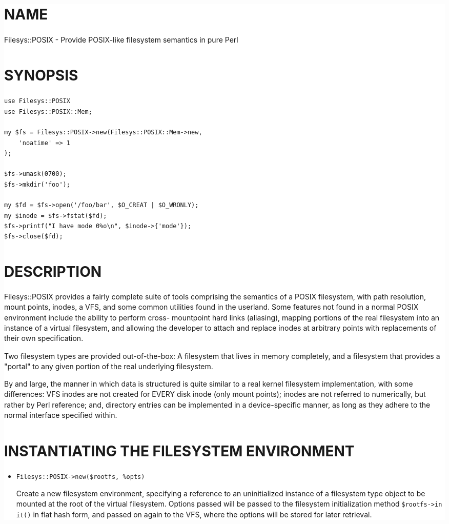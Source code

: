 # NAME

Filesys::POSIX - Provide POSIX-like filesystem semantics in pure Perl

# SYNOPSIS

    use Filesys::POSIX
    use Filesys::POSIX::Mem;

    my $fs = Filesys::POSIX->new(Filesys::POSIX::Mem->new,
        'noatime' => 1
    );

    $fs->umask(0700);
    $fs->mkdir('foo');

    my $fd = $fs->open('/foo/bar', $O_CREAT | $O_WRONLY);
    my $inode = $fs->fstat($fd);
    $fs->printf("I have mode 0%o\n", $inode->{'mode'});
    $fs->close($fd);

# DESCRIPTION

Filesys::POSIX provides a fairly complete suite of tools comprising the
semantics of a POSIX filesystem, with path resolution, mount points, inodes,
a VFS, and some common utilities found in the userland.  Some features not
found in a normal POSIX environment include the ability to perform cross-
mountpoint hard links (aliasing), mapping portions of the real filesystem into
an instance of a virtual filesystem, and allowing the developer to attach and
replace inodes at arbitrary points with replacements of their own
specification.

Two filesystem types are provided out-of-the-box: A filesystem that lives in
memory completely, and a filesystem that provides a "portal" to any given
portion of the real underlying filesystem.

By and large, the manner in which data is structured is quite similar to a
real kernel filesystem implementation, with some differences: VFS inodes are
not created for EVERY disk inode (only mount points); inodes are not referred
to numerically, but rather by Perl reference; and, directory entries can be
implemented in a device-specific manner, as long as they adhere to the normal
interface specified within.

# INSTANTIATING THE FILESYSTEM ENVIRONMENT

- `Filesys::POSIX->new($rootfs, %opts)`

    Create a new filesystem environment, specifying a reference to an
    uninitialized instance of a filesystem type object to be mounted at the root
    of the virtual filesystem.  Options passed will be passed to the filesystem
    initialization method `$rootfs->init()` in flat hash form, and passed on
    again to the VFS, where the options will be stored for later retrieval.
